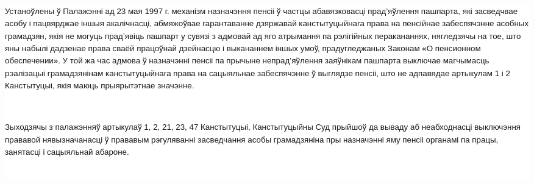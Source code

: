<p><span style="font-family: Arial; font-size: 10pt">Устаноўлены ў Палажэнні ад 23 мая 1997 г. механізм назначэння пенсіі ў частцы абавязковасці прад’яўлення пашпарта, які </span><span style="font-family: Arial; font-size: 10pt; mso-ansi-language: BE" lang="BE">зас</span><span style="font-family: Arial; font-size: 10pt">ведч</span><span style="font-family: Arial; font-size: 10pt; mso-ansi-language: BE" lang="BE">вае</span><span style="font-family: Arial; font-size: 10pt"> асоб</span><span style="font-family: Arial; font-size: 10pt; mso-ansi-language: BE" lang="BE">у</span><span style="font-family: Arial; font-size: 10pt" lang="BE"> </span><span style="font-family: Arial; font-size: 10pt">і пацвярджае іншыя а</span><span style="font-family: Arial; font-size: 10pt; mso-ansi-language: BE" lang="BE">калічнасці</span><span style="font-family: Arial; font-size: 10pt">, абмяжоўвае гарантаванне дзяржавай канстытуцыйнага права на пенсійнае забеспячэнне асобных грамадзян, якія не могуць прад’явіць пашпарт у сувязі з адмовай ад яго атрымання па рэлігійных перакананнях, нягледзячы на тое, што яны набылі дадзенае права сваёй працоўнай дзейнасцю і выкананнем </span><span style="font-family: Arial; font-size: 10pt; mso-ansi-language: BE" lang="BE">іншы</span><span style="font-family: Arial; font-size: 10pt">х умоў, прадугледжаных Законам <span style="color: black">«</span></span><span style="font-family: Arial; font-size: 10pt; mso-ansi-language: BE" lang="BE">О пенсионном обеспечении</span><span style="font-family: Arial; color: black; font-size: 10pt">»</span><span style="font-family: Arial; font-size: 10pt">. У той ж</span><span style="font-family: Arial; font-size: 10pt; mso-ansi-language: BE" lang="BE">а</span><span style="font-family: Arial; font-size: 10pt"> час адмова ў </span><span style="font-family: Arial; font-size: 10pt; mso-ansi-language: BE" lang="BE">на</span><span style="font-family: Arial; font-size: 10pt">значэнні пенсіі па прычыне непрад’яўлення заяўнікам пашпарта выключае магчымасць рэалізацыі грамадзянінам канстытуцыйнага права на сацыяльнае забеспячэнне ў выглядзе пенсіі, што не адпавядае артыкулам 1 і 2 Канстытуцыі, </span><span style="font-family: Arial; font-size: 10pt; mso-ansi-language: BE" lang="BE">якія </span><span style="font-family: Arial; font-size: 10pt">маю</span><span style="font-family: Arial; font-size: 10pt; mso-ansi-language: BE" lang="BE">ць</span><span style="font-family: Arial; font-size: 10pt"> прыярытэтнае значэнне.</span></p>
<p><span style="font-family: Arial; font-size: 10pt"></span></p>
<p> </p>
<p><span style="font-family: Arial; font-size: 10pt">Зыходзячы з палажэнняў артыкулаў 1, 2, 21, 23, 47 Канстытуцыі, Канстытуцыйны Суд прыйшоў да вываду аб неабходнасці выключэння </span><span style="font-family: Arial; font-size: 10pt; mso-ansi-language: BE" lang="BE">прававой </span><span style="font-family: Arial; font-size: 10pt">нявызначанасці ў прававым рэгуляванні </span><span style="font-family: Arial; font-size: 10pt; mso-ansi-language: BE" lang="BE">з</span><span style="font-family: Arial; font-size: 10pt">асведчання асобы грамадзяніна пры </span><span style="font-family: Arial; font-size: 10pt; mso-ansi-language: BE" lang="BE">на</span><span style="font-family: Arial; font-size: 10pt">значэнні яму пенсіі органамі па працы, занятасці і сацыяльнай абароне. </span></p>
<p><span style="font-family: Arial; font-size: 10pt"></span></p>
<p> </p>
